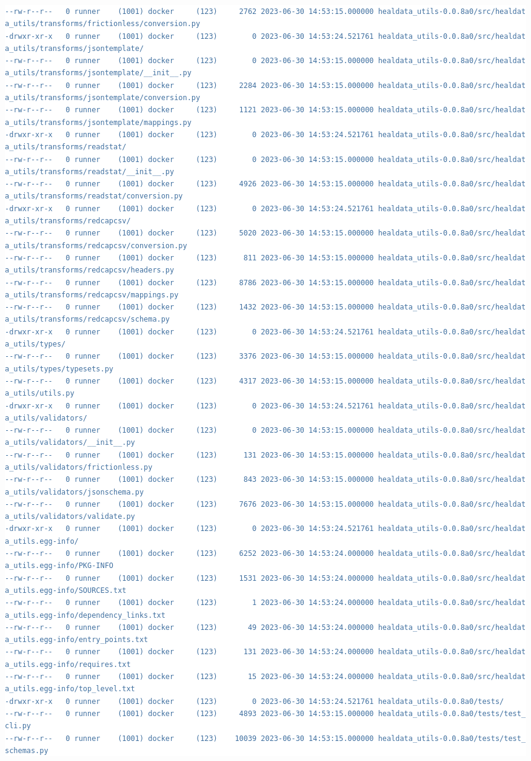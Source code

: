 ```diff
--rw-r--r--   0 runner    (1001) docker     (123)     2762 2023-06-30 14:53:15.000000 healdata_utils-0.0.8a0/src/healdata_utils/transforms/frictionless/conversion.py
-drwxr-xr-x   0 runner    (1001) docker     (123)        0 2023-06-30 14:53:24.521761 healdata_utils-0.0.8a0/src/healdata_utils/transforms/jsontemplate/
--rw-r--r--   0 runner    (1001) docker     (123)        0 2023-06-30 14:53:15.000000 healdata_utils-0.0.8a0/src/healdata_utils/transforms/jsontemplate/__init__.py
--rw-r--r--   0 runner    (1001) docker     (123)     2284 2023-06-30 14:53:15.000000 healdata_utils-0.0.8a0/src/healdata_utils/transforms/jsontemplate/conversion.py
--rw-r--r--   0 runner    (1001) docker     (123)     1121 2023-06-30 14:53:15.000000 healdata_utils-0.0.8a0/src/healdata_utils/transforms/jsontemplate/mappings.py
-drwxr-xr-x   0 runner    (1001) docker     (123)        0 2023-06-30 14:53:24.521761 healdata_utils-0.0.8a0/src/healdata_utils/transforms/readstat/
--rw-r--r--   0 runner    (1001) docker     (123)        0 2023-06-30 14:53:15.000000 healdata_utils-0.0.8a0/src/healdata_utils/transforms/readstat/__init__.py
--rw-r--r--   0 runner    (1001) docker     (123)     4926 2023-06-30 14:53:15.000000 healdata_utils-0.0.8a0/src/healdata_utils/transforms/readstat/conversion.py
-drwxr-xr-x   0 runner    (1001) docker     (123)        0 2023-06-30 14:53:24.521761 healdata_utils-0.0.8a0/src/healdata_utils/transforms/redcapcsv/
--rw-r--r--   0 runner    (1001) docker     (123)     5020 2023-06-30 14:53:15.000000 healdata_utils-0.0.8a0/src/healdata_utils/transforms/redcapcsv/conversion.py
--rw-r--r--   0 runner    (1001) docker     (123)      811 2023-06-30 14:53:15.000000 healdata_utils-0.0.8a0/src/healdata_utils/transforms/redcapcsv/headers.py
--rw-r--r--   0 runner    (1001) docker     (123)     8786 2023-06-30 14:53:15.000000 healdata_utils-0.0.8a0/src/healdata_utils/transforms/redcapcsv/mappings.py
--rw-r--r--   0 runner    (1001) docker     (123)     1432 2023-06-30 14:53:15.000000 healdata_utils-0.0.8a0/src/healdata_utils/transforms/redcapcsv/schema.py
-drwxr-xr-x   0 runner    (1001) docker     (123)        0 2023-06-30 14:53:24.521761 healdata_utils-0.0.8a0/src/healdata_utils/types/
--rw-r--r--   0 runner    (1001) docker     (123)     3376 2023-06-30 14:53:15.000000 healdata_utils-0.0.8a0/src/healdata_utils/types/typesets.py
--rw-r--r--   0 runner    (1001) docker     (123)     4317 2023-06-30 14:53:15.000000 healdata_utils-0.0.8a0/src/healdata_utils/utils.py
-drwxr-xr-x   0 runner    (1001) docker     (123)        0 2023-06-30 14:53:24.521761 healdata_utils-0.0.8a0/src/healdata_utils/validators/
--rw-r--r--   0 runner    (1001) docker     (123)        0 2023-06-30 14:53:15.000000 healdata_utils-0.0.8a0/src/healdata_utils/validators/__init__.py
--rw-r--r--   0 runner    (1001) docker     (123)      131 2023-06-30 14:53:15.000000 healdata_utils-0.0.8a0/src/healdata_utils/validators/frictionless.py
--rw-r--r--   0 runner    (1001) docker     (123)      843 2023-06-30 14:53:15.000000 healdata_utils-0.0.8a0/src/healdata_utils/validators/jsonschema.py
--rw-r--r--   0 runner    (1001) docker     (123)     7676 2023-06-30 14:53:15.000000 healdata_utils-0.0.8a0/src/healdata_utils/validators/validate.py
-drwxr-xr-x   0 runner    (1001) docker     (123)        0 2023-06-30 14:53:24.521761 healdata_utils-0.0.8a0/src/healdata_utils.egg-info/
--rw-r--r--   0 runner    (1001) docker     (123)     6252 2023-06-30 14:53:24.000000 healdata_utils-0.0.8a0/src/healdata_utils.egg-info/PKG-INFO
--rw-r--r--   0 runner    (1001) docker     (123)     1531 2023-06-30 14:53:24.000000 healdata_utils-0.0.8a0/src/healdata_utils.egg-info/SOURCES.txt
--rw-r--r--   0 runner    (1001) docker     (123)        1 2023-06-30 14:53:24.000000 healdata_utils-0.0.8a0/src/healdata_utils.egg-info/dependency_links.txt
--rw-r--r--   0 runner    (1001) docker     (123)       49 2023-06-30 14:53:24.000000 healdata_utils-0.0.8a0/src/healdata_utils.egg-info/entry_points.txt
--rw-r--r--   0 runner    (1001) docker     (123)      131 2023-06-30 14:53:24.000000 healdata_utils-0.0.8a0/src/healdata_utils.egg-info/requires.txt
--rw-r--r--   0 runner    (1001) docker     (123)       15 2023-06-30 14:53:24.000000 healdata_utils-0.0.8a0/src/healdata_utils.egg-info/top_level.txt
-drwxr-xr-x   0 runner    (1001) docker     (123)        0 2023-06-30 14:53:24.521761 healdata_utils-0.0.8a0/tests/
--rw-r--r--   0 runner    (1001) docker     (123)     4893 2023-06-30 14:53:15.000000 healdata_utils-0.0.8a0/tests/test_cli.py
--rw-r--r--   0 runner    (1001) docker     (123)    10039 2023-06-30 14:53:15.000000 healdata_utils-0.0.8a0/tests/test_schemas.py
```
